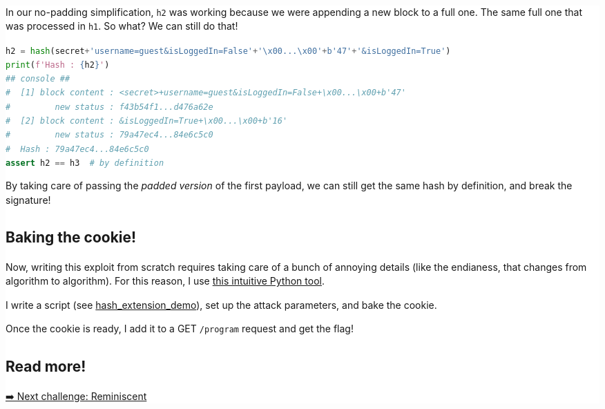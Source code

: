 In our no-padding simplification, `h2` was working because we were appending a new block to a full one. The same full one that was processed in `h1`. So what? We can still do that!
```py
h2 = hash(secret+'username=guest&isLoggedIn=False'+'\x00...\x00'+b'47'+'&isLoggedIn=True')
print(f'Hash : {h2}')
## console ##
#  [1] block content : <secret>+username=guest&isLoggedIn=False+\x00...\x00+b'47'
#         new status : f43b54f1...d476a62e
#  [2] block content : &isLoggedIn=True+\x00...\x00+b'16'
#         new status : 79a47ec4...84e6c5c0
#  Hash : 79a47ec4...84e6c5c0
assert h2 == h3  # by definition
```
By taking care of passing the _padded version_ of the first payload, we can still get the same hash by definition, and break the signature!

## Baking the cookie!
Now, writing this exploit from scratch requires taking care of a bunch of annoying details (like the endianess, that changes from algorithm to algorithm). For this reason, I use [this intuitive Python tool](https://github.com/viensea1106/hash-length-extension).

I write a script (see [hash_extension_demo](../../utilities/hash_extension_demo.py)), set up the attack parameters, and bake the cookie.

Once the cookie is ready, I add it to a GET `/program` request and get the flag!

## Read more!
[➡️ Next challenge: Reminiscent](./reminiscent.md)
